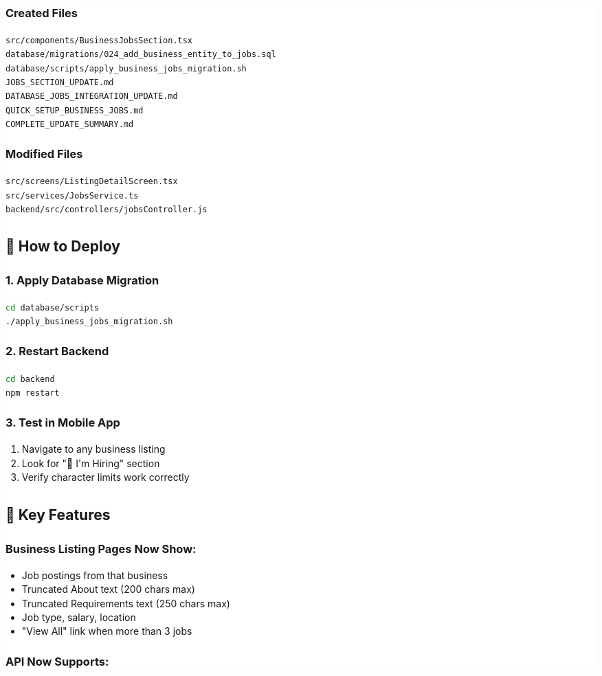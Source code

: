 ### Created Files

```
src/components/BusinessJobsSection.tsx
database/migrations/024_add_business_entity_to_jobs.sql
database/scripts/apply_business_jobs_migration.sh
JOBS_SECTION_UPDATE.md
DATABASE_JOBS_INTEGRATION_UPDATE.md
QUICK_SETUP_BUSINESS_JOBS.md
COMPLETE_UPDATE_SUMMARY.md
```

### Modified Files

```
src/screens/ListingDetailScreen.tsx
src/services/JobsService.ts
backend/src/controllers/jobsController.js
```

## 🚀 How to Deploy

### 1. Apply Database Migration

```bash
cd database/scripts
./apply_business_jobs_migration.sh
```

### 2. Restart Backend

```bash
cd backend
npm restart
```

### 3. Test in Mobile App

1. Navigate to any business listing
2. Look for "💼 I'm Hiring" section
3. Verify character limits work correctly

## 🎯 Key Features

### Business Listing Pages Now Show:

- Job postings from that business
- Truncated About text (200 chars max)
- Truncated Requirements text (250 chars max)
- Job type, salary, location
- "View All" link when more than 3 jobs

### API Now Supports:

